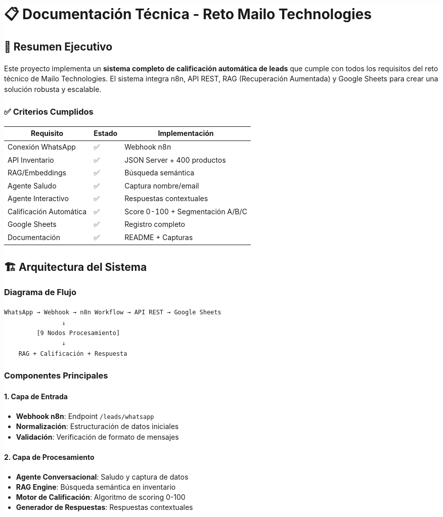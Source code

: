# 📋 Documentación Técnica - Reto Mailo Technologies

## 🎯 Resumen Ejecutivo

Este proyecto implementa un **sistema completo de calificación automática de leads** que cumple con todos los requisitos del reto técnico de Mailo Technologies. El sistema integra n8n, API REST, RAG (Recuperación Aumentada) y Google Sheets para crear una solución robusta y escalable.

### ✅ Criterios Cumplidos

| Requisito | Estado | Implementación |
|-----------|--------|----------------|
| Conexión WhatsApp | ✅ | Webhook n8n |
| API Inventario | ✅ | JSON Server + 400 productos |
| RAG/Embeddings | ✅ | Búsqueda semántica |
| Agente Saludo | ✅ | Captura nombre/email |
| Agente Interactivo | ✅ | Respuestas contextuales |
| Calificación Automática | ✅ | Score 0-100 + Segmentación A/B/C |
| Google Sheets | ✅ | Registro completo |
| Documentación | ✅ | README + Capturas |

## 🏗️ Arquitectura del Sistema

### Diagrama de Flujo

```
WhatsApp → Webhook → n8n Workflow → API REST → Google Sheets
                ↓
         [9 Nodos Procesamiento]
                ↓
    RAG + Calificación + Respuesta
```

### Componentes Principales

#### 1. **Capa de Entrada**
- **Webhook n8n**: Endpoint `/leads/whatsapp`
- **Normalización**: Estructuración de datos iniciales
- **Validación**: Verificación de formato de mensajes

#### 2. **Capa de Procesamiento**
- **Agente Conversacional**: Saludo y captura de datos
- **RAG Engine**: Búsqueda semántica en inventario
- **Motor de Calificación**: Algoritmo de scoring 0-100
- **Generador de Respuestas**: Respuestas contextuales
